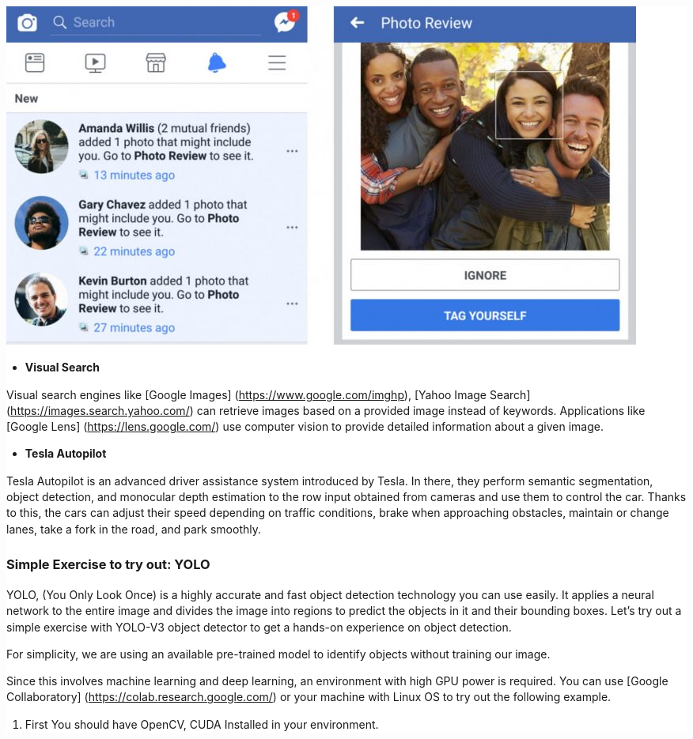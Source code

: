 <img src="/img/hs_3_2021_04_09.jpg" height="428" width="796 " />


-	**Visual Search**

Visual search engines like [Google Images] (https://www.google.com/imghp), [Yahoo Image Search] (https://images.search.yahoo.com/) can retrieve images based on a provided image instead of keywords. Applications like [Google Lens] (https://lens.google.com/) use computer vision to provide detailed information about a given image.

-	**Tesla Autopilot**

Tesla Autopilot is an advanced driver assistance system introduced by Tesla. In there, they perform semantic segmentation, object detection, and monocular depth estimation to the row input obtained from cameras and use them to control the car. Thanks to this, the cars can adjust their speed depending on traffic conditions, brake when approaching obstacles, maintain or change lanes, take a fork in the road, and park smoothly. 

### **Simple Exercise to try out: YOLO**

YOLO, (You Only Look Once) is a highly accurate and fast object detection technology you can use easily. It applies a neural network to the entire image and divides the image into regions to predict the objects in it and their bounding boxes. Let’s try out a simple exercise with YOLO-V3 object detector to get a hands-on experience on object detection. 

For simplicity, we are using an available pre-trained model to identify objects without training our image. 

Since this involves machine learning and deep learning, an environment with high GPU power is required. You can use [Google Collaboratory] (https://colab.research.google.com/) or your machine with Linux OS to try out the following example. 

1.	First You should have OpenCV, CUDA Installed in your environment. 

